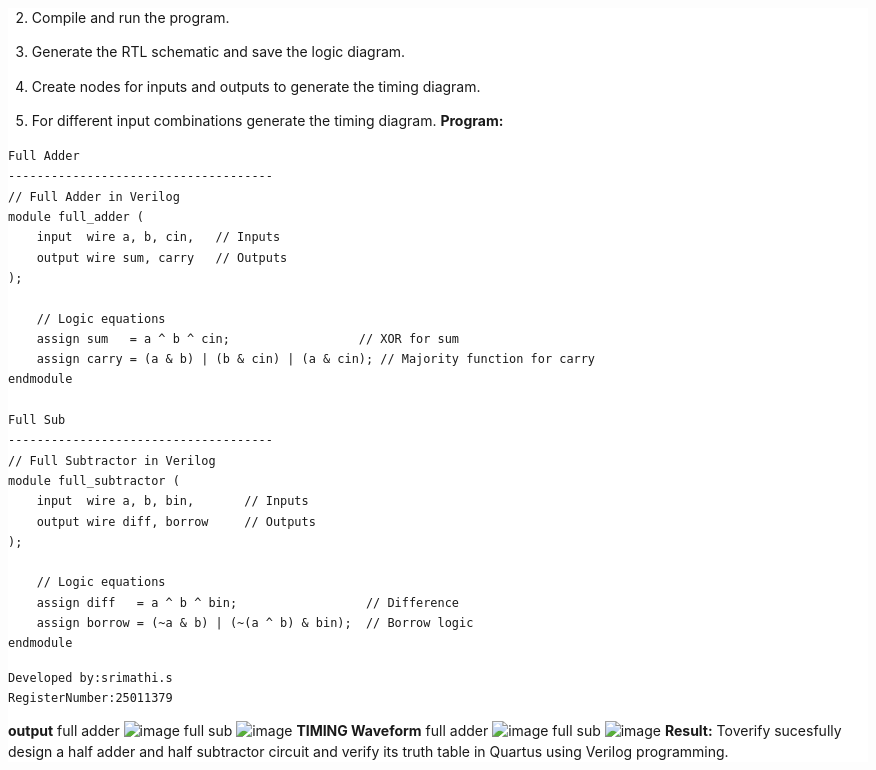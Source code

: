 2.	Compile and run the program.

3.	Generate the RTL schematic and save the logic diagram.

4.	Create nodes for inputs and outputs to generate the timing diagram.

5.	For different input combinations generate the timing diagram.
**Program:**
```
Full Adder
-------------------------------------
// Full Adder in Verilog
module full_adder (
    input  wire a, b, cin,   // Inputs
    output wire sum, carry   // Outputs
);

    // Logic equations
    assign sum   = a ^ b ^ cin;                  // XOR for sum
    assign carry = (a & b) | (b & cin) | (a & cin); // Majority function for carry
endmodule

Full Sub
-------------------------------------
// Full Subtractor in Verilog
module full_subtractor (
    input  wire a, b, bin,       // Inputs
    output wire diff, borrow     // Outputs
);

    // Logic equations
    assign diff   = a ^ b ^ bin;                  // Difference
    assign borrow = (~a & b) | (~(a ^ b) & bin);  // Borrow logic
endmodule
```
```
Developed by:srimathi.s
RegisterNumber:25011379
```
**output**
full adder
<img width="778" height="395" alt="image" src="https://github.com/user-attachments/assets/ea1a90d6-d9cb-487a-b728-4ca462b52702" />
full sub
<img width="776" height="397" alt="image" src="https://github.com/user-attachments/assets/47755d1d-89d8-40df-b4e5-be3cb507c99c" />
**TIMING Waveform**
full adder
<img width="778" height="396" alt="image" src="https://github.com/user-attachments/assets/d32f3a89-ba50-434e-a38c-a3219ffc1a29" />
full sub
<img width="772" height="401" alt="image" src="https://github.com/user-attachments/assets/bbd5e526-6a05-4ffa-8bb4-5760f735f4b7" />
**Result:**
Toverify sucesfully design a half adder and half subtractor circuit and verify its truth table in Quartus using Verilog programming.
